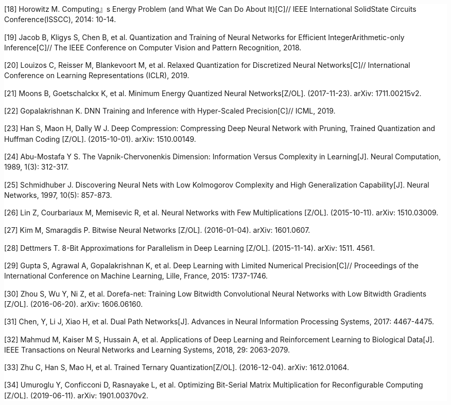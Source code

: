 [18] Horowitz M. Computing』s Energy Problem (and What We Can Do About It)[C]// IEEE International SolidState Circuits Conference(ISSCC), 2014: 10-14. 


[19] Jacob B, Kligys S, Chen B, et al. Quantization and Training of Neural Networks for Efficient IntegerArithmetic-only Inference[C]// The IEEE Conference on Computer Vision and Pattern Recognition, 2018. 


[20] Louizos C, Reisser M, Blankevoort M, et al. Relaxed Quantization for Discretized Neural Networks[C]// International Conference on Learning Representations (ICLR), 2019. 


[21] Moons B, Goetschalckx K, et al. Minimum Energy Quantized Neural Networks[Z/OL]. (2017-11-23). arXiv: 1711.00215v2. 


[22] Gopalakrishnan K. DNN Training and Inference with Hyper-Scaled Precision[C]// ICML, 2019. 


[23] Han S, Maon H, Dally W J. Deep Compression: Compressing Deep Neural Network with Pruning, Trained Quantization and Huffman Coding [Z/OL]. (2015-10-01). arXiv: 1510.00149. 


[24] Abu-Mostafa Y S. The Vapnik-Chervonenkis Dimension: Information Versus Complexity in Learning[J]. Neural Computation, 1989, 1(3): 312-317. 


[25] Schmidhuber J. Discovering Neural Nets with Low Kolmogorov Complexity and High Generalization Capability[J]. Neural Networks, 1997, 10(5): 857-873. 


[26] Lin Z, Courbariaux M, Memisevic R, et al. Neural Networks with Few Multiplications [Z/OL]. (2015-10-11). arXiv: 1510.03009. 


[27] Kim M, Smaragdis P. Bitwise Neural Networks [Z/OL]. (2016-01-04). arXiv: 1601.0607. 


[28] Dettmers T. 8-Bit Approximations for Parallelism in Deep Learning [Z/OL]. (2015-11-14). arXiv: 1511. 4561. 


[29] Gupta S, Agrawal A, Gopalakrishnan K, et al. Deep Learning with Limited Numerical Precision[C]// Proceedings of the International Conference on Machine Learning, Lille, France, 2015: 1737-1746. 


[30] Zhou S, Wu Y, Ni Z, et al. Dorefa-net: Training Low Bitwidth Convolutional Neural Networks with Low Bitwidth Gradients [Z/OL]. (2016-06-20). arXiv: 1606.06160. 


[31] Chen, Y, Li J, Xiao H, et al. Dual Path Networks[J]. Advances in Neural Information Processing Systems, 2017: 4467-4475. 


[32] Mahmud M, Kaiser M S, Hussain A, et al. Applications of Deep Learning and Reinforcement Learning to Biological Data[J]. IEEE Transactions on Neural Networks and Learning Systems, 2018, 29: 2063-2079. 


[33] Zhu C, Han S, Mao H, et al. Trained Ternary Quantization[Z/OL]. (2016-12-04). arXiv: 1612.01064. 


[34] Umuroglu Y, Conficconi D, Rasnayake L, et al. Optimizing Bit-Serial Matrix Multiplication for Reconfigurable Computing [Z/OL]. (2019-06-11). arXiv: 1901.00370v2. 
